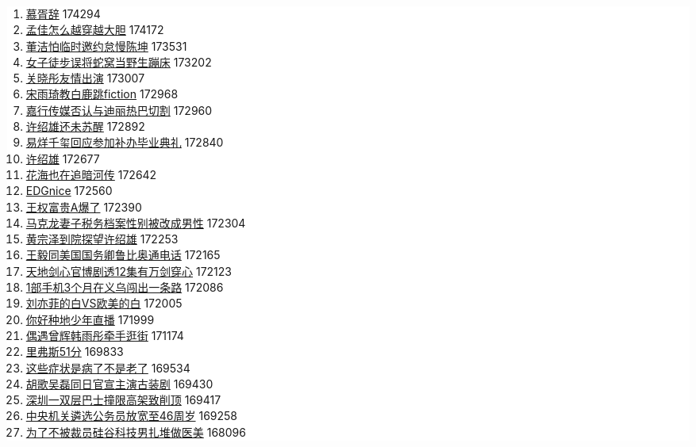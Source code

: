 1. [慕胥辞](https://s.weibo.com/weibo?q=%E6%85%95%E8%83%A5%E8%BE%9E&t=31&band_rank=27&Refer=top) 174294
1. [孟佳怎么越穿越大胆](https://s.weibo.com/weibo?q=%E5%AD%9F%E4%BD%B3%E6%80%8E%E4%B9%88%E8%B6%8A%E7%A9%BF%E8%B6%8A%E5%A4%A7%E8%83%86&t=31&band_rank=24&Refer=top) 174172
1. [董洁怕临时邀约怠慢陈坤](https://s.weibo.com/weibo?q=%E8%91%A3%E6%B4%81%E6%80%95%E4%B8%B4%E6%97%B6%E9%82%80%E7%BA%A6%E6%80%A0%E6%85%A2%E9%99%88%E5%9D%A4&t=31&band_rank=19&Refer=top) 173531
1. [女子徒步误将蛇窝当野生蹦床](https://s.weibo.com/weibo?q=%23%E5%A5%B3%E5%AD%90%E5%BE%92%E6%AD%A5%E8%AF%AF%E5%B0%86%E8%9B%87%E7%AA%9D%E5%BD%93%E9%87%8E%E7%94%9F%E8%B9%A6%E5%BA%8A%23&t=31&band_rank=40&Refer=top) 173202
1. [关晓彤友情出演](https://s.weibo.com/weibo?q=%23%E5%85%B3%E6%99%93%E5%BD%A4%E5%8F%8B%E6%83%85%E5%87%BA%E6%BC%94%23&t=31&band_rank=28&Refer=top) 173007
1. [宋雨琦教白鹿跳fiction](https://s.weibo.com/weibo?q=%E5%AE%8B%E9%9B%A8%E7%90%A6%E6%95%99%E7%99%BD%E9%B9%BF%E8%B7%B3fiction&t=31&band_rank=26&Refer=top) 172968
1. [嘉行传媒否认与迪丽热巴切割](https://s.weibo.com/weibo?q=%23%E5%98%89%E8%A1%8C%E4%BC%A0%E5%AA%92%E5%90%A6%E8%AE%A4%E4%B8%8E%E8%BF%AA%E4%B8%BD%E7%83%AD%E5%B7%B4%E5%88%87%E5%89%B2%23&t=31&band_rank=13&Refer=top) 172960
1. [许绍雄还未苏醒](https://s.weibo.com/weibo?q=%23%E8%AE%B8%E7%BB%8D%E9%9B%84%E8%BF%98%E6%9C%AA%E8%8B%8F%E9%86%92%23&t=31&band_rank=16&Refer=top) 172892
1. [易烊千玺回应参加补办毕业典礼](https://s.weibo.com/weibo?q=%23%E6%98%93%E7%83%8A%E5%8D%83%E7%8E%BA%E5%9B%9E%E5%BA%94%E5%8F%82%E5%8A%A0%E8%A1%A5%E5%8A%9E%E6%AF%95%E4%B8%9A%E5%85%B8%E7%A4%BC%23&t=31&band_rank=27&Refer=top) 172840
1. [许绍雄](https://s.weibo.com/weibo?q=%E8%AE%B8%E7%BB%8D%E9%9B%84&t=31&band_rank=19&Refer=top) 172677
1. [花海也在追暗河传](https://s.weibo.com/weibo?q=%E8%8A%B1%E6%B5%B7%E4%B9%9F%E5%9C%A8%E8%BF%BD%E6%9A%97%E6%B2%B3%E4%BC%A0&t=31&band_rank=20&Refer=top) 172642
1. [EDGnice](https://s.weibo.com/weibo?q=EDGnice&t=31&band_rank=33&Refer=top) 172560
1. [王权富贵A爆了](https://s.weibo.com/weibo?q=%23%E7%8E%8B%E6%9D%83%E5%AF%8C%E8%B4%B5A%E7%88%86%E4%BA%86%23&t=31&band_rank=30&Refer=top) 172390
1. [马克龙妻子税务档案性别被改成男性](https://s.weibo.com/weibo?q=%23%E9%A9%AC%E5%85%8B%E9%BE%99%E5%A6%BB%E5%AD%90%E7%A8%8E%E5%8A%A1%E6%A1%A3%E6%A1%88%E6%80%A7%E5%88%AB%E8%A2%AB%E6%94%B9%E6%88%90%E7%94%B7%E6%80%A7%23&t=31&band_rank=25&Refer=top) 172304
1. [黄宗泽到院探望许绍雄](https://s.weibo.com/weibo?q=%23%E9%BB%84%E5%AE%97%E6%B3%BD%E5%88%B0%E9%99%A2%E6%8E%A2%E6%9C%9B%E8%AE%B8%E7%BB%8D%E9%9B%84%23&t=31&band_rank=26&Refer=top) 172253
1. [王毅同美国国务卿鲁比奥通电话](https://s.weibo.com/weibo?q=%23%E7%8E%8B%E6%AF%85%E5%90%8C%E7%BE%8E%E5%9B%BD%E5%9B%BD%E5%8A%A1%E5%8D%BF%E9%B2%81%E6%AF%94%E5%A5%A5%E9%80%9A%E7%94%B5%E8%AF%9D%23&t=31&band_rank=27&Refer=top) 172165
1. [天地剑心官博剧透12集有万剑穿心](https://s.weibo.com/weibo?q=%E5%A4%A9%E5%9C%B0%E5%89%91%E5%BF%83%E5%AE%98%E5%8D%9A%E5%89%A7%E9%80%8F12%E9%9B%86%E6%9C%89%E4%B8%87%E5%89%91%E7%A9%BF%E5%BF%83&t=31&band_rank=28&Refer=top) 172123
1. [1部手机3个月在义乌闯出一条路](https://s.weibo.com/weibo?q=%231%E9%83%A8%E6%89%8B%E6%9C%BA3%E4%B8%AA%E6%9C%88%E5%9C%A8%E4%B9%89%E4%B9%8C%E9%97%AF%E5%87%BA%E4%B8%80%E6%9D%A1%E8%B7%AF%23&t=31&band_rank=30&Refer=top) 172086
1. [刘亦菲的白VS欧美的白](https://s.weibo.com/weibo?q=%E5%88%98%E4%BA%A6%E8%8F%B2%E7%9A%84%E7%99%BDVS%E6%AC%A7%E7%BE%8E%E7%9A%84%E7%99%BD&t=31&band_rank=16&Refer=top) 172005
1. [你好种地少年直播](https://s.weibo.com/weibo?q=%E4%BD%A0%E5%A5%BD%E7%A7%8D%E5%9C%B0%E5%B0%91%E5%B9%B4%E7%9B%B4%E6%92%AD&t=31&band_rank=30&Refer=top) 171999
1. [偶遇曾辉韩雨彤牵手逛街](https://s.weibo.com/weibo?q=%23%E5%81%B6%E9%81%87%E6%9B%BE%E8%BE%89%E9%9F%A9%E9%9B%A8%E5%BD%A4%E7%89%B5%E6%89%8B%E9%80%9B%E8%A1%97%23&t=31&band_rank=40&Refer=top) 171174
1. [里弗斯51分](https://s.weibo.com/weibo?q=%23%E9%87%8C%E5%BC%97%E6%96%AF51%E5%88%86%23&t=31&band_rank=33&Refer=top) 169833
1. [这些症状是病了不是老了](https://s.weibo.com/weibo?q=%23%E8%BF%99%E4%BA%9B%E7%97%87%E7%8A%B6%E6%98%AF%E7%97%85%E4%BA%86%E4%B8%8D%E6%98%AF%E8%80%81%E4%BA%86%23&t=31&band_rank=32&Refer=top) 169534
1. [胡歌吴磊同日官宣主演古装剧](https://s.weibo.com/weibo?q=%23%E8%83%A1%E6%AD%8C%E5%90%B4%E7%A3%8A%E5%90%8C%E6%97%A5%E5%AE%98%E5%AE%A3%E4%B8%BB%E6%BC%94%E5%8F%A4%E8%A3%85%E5%89%A7%23&t=31&band_rank=28&Refer=top) 169430
1. [深圳一双层巴士撞限高架致削顶](https://s.weibo.com/weibo?q=%23%E6%B7%B1%E5%9C%B3%E4%B8%80%E5%8F%8C%E5%B1%82%E5%B7%B4%E5%A3%AB%E6%92%9E%E9%99%90%E9%AB%98%E6%9E%B6%E8%87%B4%E5%89%8A%E9%A1%B6%23&t=31&band_rank=30&Refer=top) 169417
1. [中央机关遴选公务员放宽至46周岁](https://s.weibo.com/weibo?q=%23%E4%B8%AD%E5%A4%AE%E6%9C%BA%E5%85%B3%E9%81%B4%E9%80%89%E5%85%AC%E5%8A%A1%E5%91%98%E6%94%BE%E5%AE%BD%E8%87%B346%E5%91%A8%E5%B2%81%23&t=31&band_rank=35&Refer=top) 169258
1. [为了不被裁员硅谷科技男扎堆做医美](https://s.weibo.com/weibo?q=%23%E4%B8%BA%E4%BA%86%E4%B8%8D%E8%A2%AB%E8%A3%81%E5%91%98%E7%A1%85%E8%B0%B7%E7%A7%91%E6%8A%80%E7%94%B7%E6%89%8E%E5%A0%86%E5%81%9A%E5%8C%BB%E7%BE%8E%23&t=31&band_rank=15&Refer=top) 168096